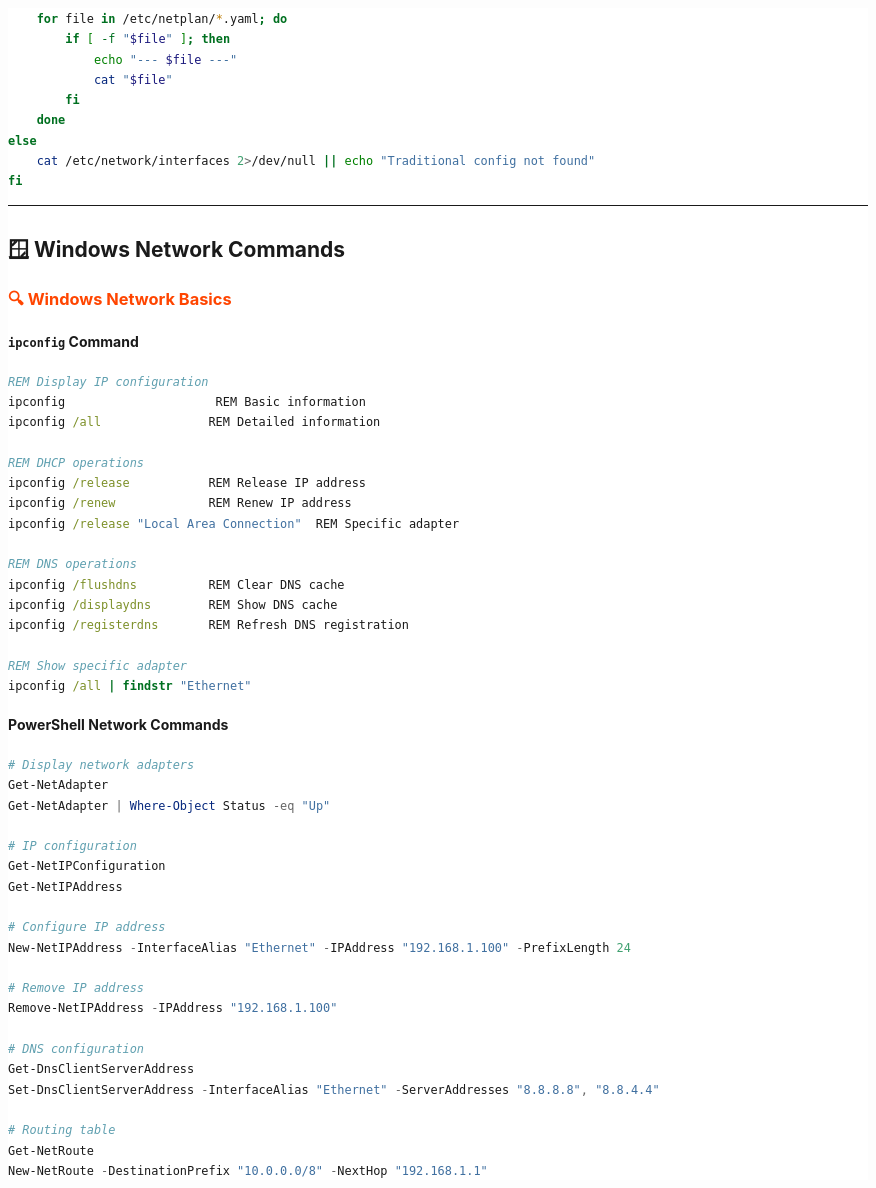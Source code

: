 ```bash
    for file in /etc/netplan/*.yaml; do
        if [ -f "$file" ]; then
            echo "--- $file ---"
            cat "$file"
        fi
    done
else
    cat /etc/network/interfaces 2>/dev/null || echo "Traditional config not found"
fi
```

---

## 🪟 Windows Network Commands

### <span style="color: #FF4500;">🔍 Windows Network Basics</span>

#### **`ipconfig` Command**

```cmd
REM Display IP configuration
ipconfig                     REM Basic information
ipconfig /all               REM Detailed information

REM DHCP operations
ipconfig /release           REM Release IP address
ipconfig /renew             REM Renew IP address
ipconfig /release "Local Area Connection"  REM Specific adapter

REM DNS operations
ipconfig /flushdns          REM Clear DNS cache
ipconfig /displaydns        REM Show DNS cache
ipconfig /registerdns       REM Refresh DNS registration

REM Show specific adapter
ipconfig /all | findstr "Ethernet"
```

#### **PowerShell Network Commands**

```powershell
# Display network adapters
Get-NetAdapter
Get-NetAdapter | Where-Object Status -eq "Up"

# IP configuration
Get-NetIPConfiguration
Get-NetIPAddress

# Configure IP address
New-NetIPAddress -InterfaceAlias "Ethernet" -IPAddress "192.168.1.100" -PrefixLength 24

# Remove IP address
Remove-NetIPAddress -IPAddress "192.168.1.100"

# DNS configuration
Get-DnsClientServerAddress
Set-DnsClientServerAddress -InterfaceAlias "Ethernet" -ServerAddresses "8.8.8.8", "8.8.4.4"

# Routing table
Get-NetRoute
New-NetRoute -DestinationPrefix "10.0.0.0/8" -NextHop "192.168.1.1"

```
